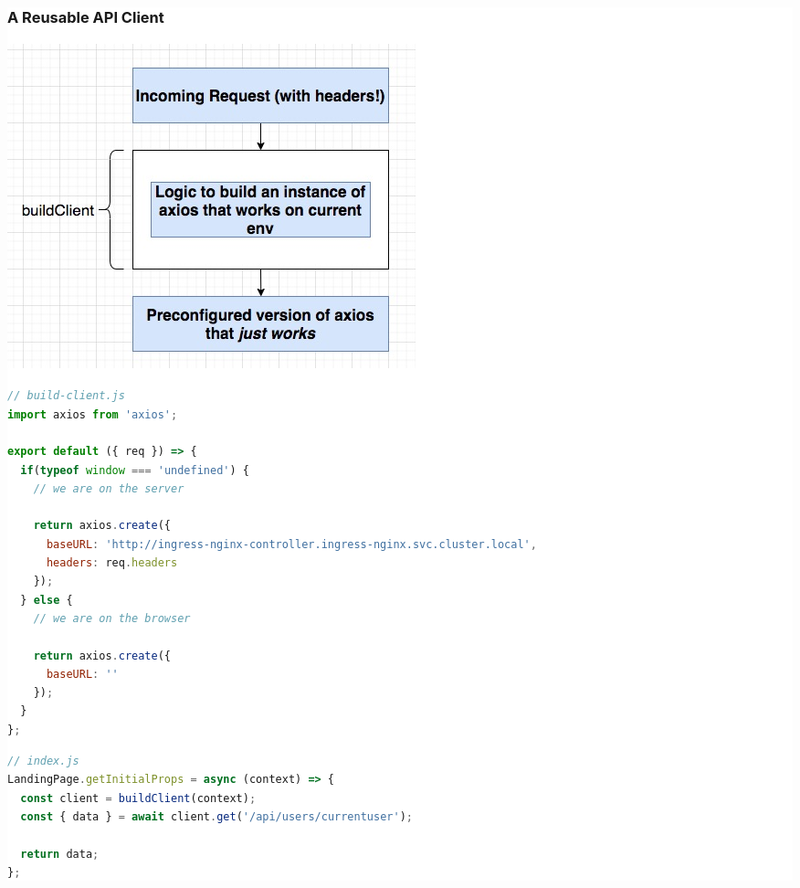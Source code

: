 ### A Reusable API Client

![](section-11/build-client.jpg)

```javascript
// build-client.js
import axios from 'axios';

export default ({ req }) => {
  if(typeof window === 'undefined') {
    // we are on the server

    return axios.create({
      baseURL: 'http://ingress-nginx-controller.ingress-nginx.svc.cluster.local',
      headers: req.headers
    });
  } else {
    // we are on the browser

    return axios.create({
      baseURL: ''
    });
  }
};
```

```javascript
// index.js
LandingPage.getInitialProps = async (context) => {
  const client = buildClient(context);
  const { data } = await client.get('/api/users/currentuser');

  return data;
};
```

